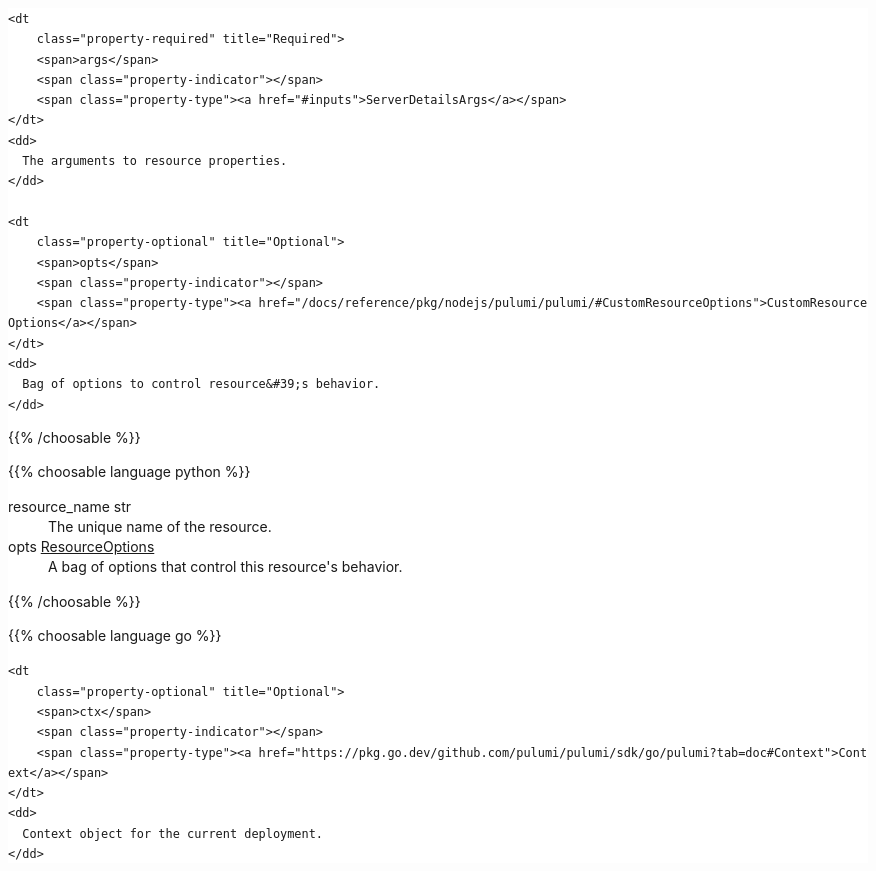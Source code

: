    <dt
        class="property-required" title="Required">
        <span>args</span>
        <span class="property-indicator"></span>
        <span class="property-type"><a href="#inputs">ServerDetailsArgs</a></span>
    </dt>
    <dd>
      The arguments to resource properties.
    </dd>
  
    <dt
        class="property-optional" title="Optional">
        <span>opts</span>
        <span class="property-indicator"></span>
        <span class="property-type"><a href="/docs/reference/pkg/nodejs/pulumi/pulumi/#CustomResourceOptions">CustomResourceOptions</a></span>
    </dt>
    <dd>
      Bag of options to control resource&#39;s behavior.
    </dd>
  

</dl>

{{% /choosable %}}

{{% choosable language python %}}

<dl class="resources-properties">
    <dt class="property-required" title="Required">
        <span>resource_name</span>
        <span class="property-indicator"></span>
        <span class="property-type">str</span>
    </dt>
    <dd>The unique name of the resource.</dd>
    <dt class="property-optional" title="Optional">
        <span>opts</span>
        <span class="property-indicator"></span>
        <span class="property-type">
            <a href="/docs/reference/pkg/python/pulumi/#pulumi.ResourceOptions">ResourceOptions</a>
        </span>
    </dt>
    <dd>A bag of options that control this resource's behavior.</dd>
</dl>
{{% /choosable %}}

{{% choosable language go %}}

<dl class="resources-properties">
  
    <dt
        class="property-optional" title="Optional">
        <span>ctx</span>
        <span class="property-indicator"></span>
        <span class="property-type"><a href="https://pkg.go.dev/github.com/pulumi/pulumi/sdk/go/pulumi?tab=doc#Context">Context</a></span>
    </dt>
    <dd>
      Context object for the current deployment.
    </dd>
  
